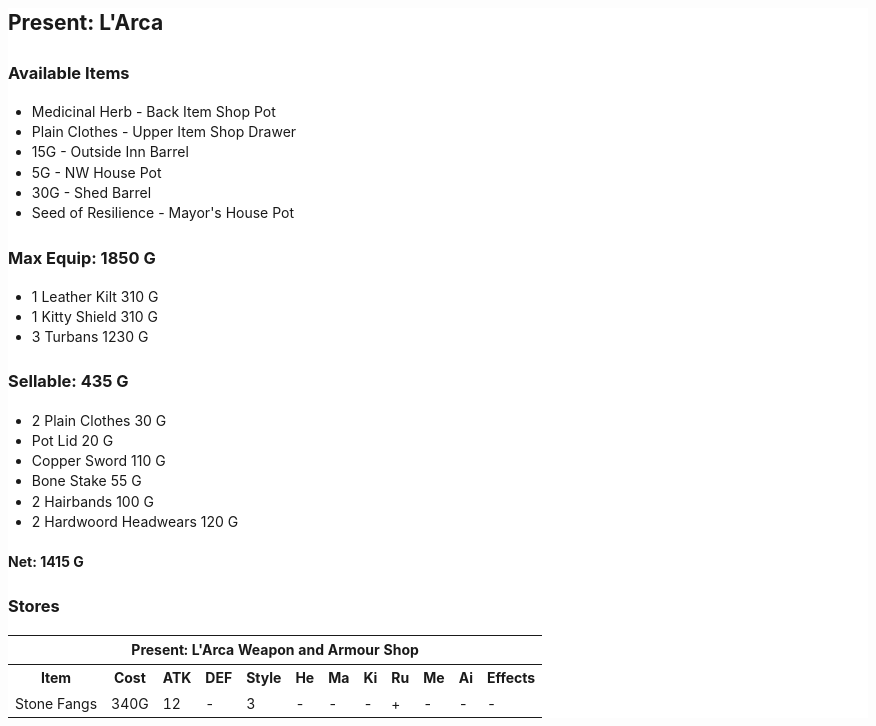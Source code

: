 ## Present: L'Arca

### Available Items

* Medicinal Herb - Back Item Shop Pot
* Plain Clothes - Upper Item Shop Drawer
* 15G - Outside Inn Barrel
* 5G - NW House Pot
* 30G - Shed Barrel
* Seed of Resilience - Mayor's House Pot

### Max Equip: 1850 G

* 1 Leather Kilt          310 G
* 1 Kitty Shield          310 G
* 3 Turbans               1230 G

### Sellable: 435 G

* 2 Plain Clothes         30 G
* Pot Lid                 20 G
* Copper Sword            110 G
* Bone Stake              55 G
* 2 Hairbands             100 G
* 2 Hardwoord Headwears   120 G

#### Net: 1415 G

### Stores

<table>
  <tr>
      <th colspan="12">Present: L'Arca Weapon and Armour Shop</th>
  </tr>
  <tr>
    <th>Item</th>
    <th>Cost</th>
    <th>ATK</th>
    <th>DEF</th>
    <th>Style</th>
    <th>He</th>
    <th>Ma</th>
    <th>Ki</th>
    <th>Ru</th>
    <th>Me</th>
    <th>Ai</th>
    <th>Effects</th>
  </tr>
  <tr>
    <td>Stone Fangs</td>
    <td>340G</td>
    <td>12</td>
    <td>-</td>
    <td>3</td>
    <td>-</td>
    <td>-</td>
    <td>-</td>
    <td>+</td>
    <td>-</td>
    <td>-</td>
    <td>-</td>
  </tr>
  <tr>
